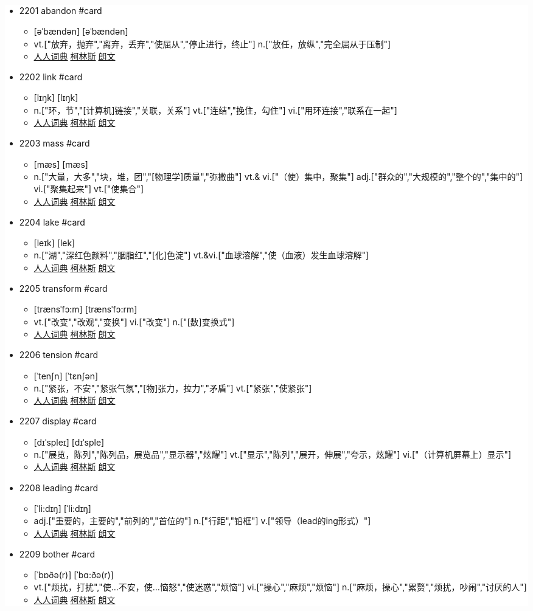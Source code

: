 - 2201 abandon #card
  - [əˈbændən]  [əˈbændən]
  - vt.["放弃，抛弃","离弃，丢弃","使屈从","停止进行，终止"]  n.["放任，放纵","完全屈从于压制"]
  - [人人词典](https://www.91dict.com/words?w=abandon) [柯林斯](https://www.collinsdictionary.com/zh/dictionary/english/abandon) [朗文](https://www.ldoceonline.com/dictionary/abandon)
  

- 2202 link #card
  - [lɪŋk]  [lɪŋk]
  - n.["环，节","[计算机]链接","关联，关系"]  vt.["连结","挽住，勾住"]  vi.["用环连接","联系在一起"]
  - [人人词典](https://www.91dict.com/words?w=link) [柯林斯](https://www.collinsdictionary.com/zh/dictionary/english/link) [朗文](https://www.ldoceonline.com/dictionary/link)
  

- 2203 mass #card
  - [mæs]  [mæs]
  - n.["大量，大多","块，堆，团","[物理学]质量","弥撒曲"]  vt.& vi.["（使）集中，聚集"]  adj.["群众的","大规模的","整个的","集中的"]  vi.["聚集起来"]  vt.["使集合"]
  - [人人词典](https://www.91dict.com/words?w=mass) [柯林斯](https://www.collinsdictionary.com/zh/dictionary/english/mass) [朗文](https://www.ldoceonline.com/dictionary/mass)
  

- 2204 lake #card
  - [leɪk]  [lek]
  - n.["湖","深红色颜料","胭脂红","[化]色淀"]  vt.&vi.["血球溶解","使（血液）发生血球溶解"]
  - [人人词典](https://www.91dict.com/words?w=lake) [柯林斯](https://www.collinsdictionary.com/zh/dictionary/english/lake) [朗文](https://www.ldoceonline.com/dictionary/lake)
  

- 2205 transform #card
  - [trænsˈfɔ:m]  [trænsˈfɔ:rm]
  - vt.["改变","改观","变换"]  vi.["改变"]  n.["[数]变换式"]
  - [人人词典](https://www.91dict.com/words?w=transform) [柯林斯](https://www.collinsdictionary.com/zh/dictionary/english/transform) [朗文](https://www.ldoceonline.com/dictionary/transform)
  

- 2206 tension #card
  - [ˈtenʃn]  [ˈtɛnʃən]
  - n.["紧张，不安","紧张气氛","[物]张力，拉力","矛盾"]  vt.["紧张","使紧张"]
  - [人人词典](https://www.91dict.com/words?w=tension) [柯林斯](https://www.collinsdictionary.com/zh/dictionary/english/tension) [朗文](https://www.ldoceonline.com/dictionary/tension)
  

- 2207 display #card
  - [dɪˈspleɪ]  [dɪˈsple]
  - n.["展览，陈列","陈列品，展览品","显示器","炫耀"]  vt.["显示","陈列","展开，伸展","夸示，炫耀"]  vi.["（计算机屏幕上）显示"]
  - [人人词典](https://www.91dict.com/words?w=display) [柯林斯](https://www.collinsdictionary.com/zh/dictionary/english/display) [朗文](https://www.ldoceonline.com/dictionary/display)
  

- 2208 leading #card
  - [ˈli:dɪŋ]  [ˈli:dɪŋ]
  - adj.["重要的，主要的","前列的","首位的"]  n.["行距","铅框"]  v.["领导（lead的ing形式）"]
  - [人人词典](https://www.91dict.com/words?w=leading) [柯林斯](https://www.collinsdictionary.com/zh/dictionary/english/leading) [朗文](https://www.ldoceonline.com/dictionary/leading)
  

- 2209 bother #card
  - [ˈbɒðə(r)]  [ˈbɑ:ðə(r)]
  - vt.["烦扰，打扰","使…不安，使…恼怒","使迷惑","烦恼"]  vi.["操心","麻烦","烦恼"]  n.["麻烦，操心","累赘","烦扰，吵闹","讨厌的人"]
  - [人人词典](https://www.91dict.com/words?w=bother) [柯林斯](https://www.collinsdictionary.com/zh/dictionary/english/bother) [朗文](https://www.ldoceonline.com/dictionary/bother)
  